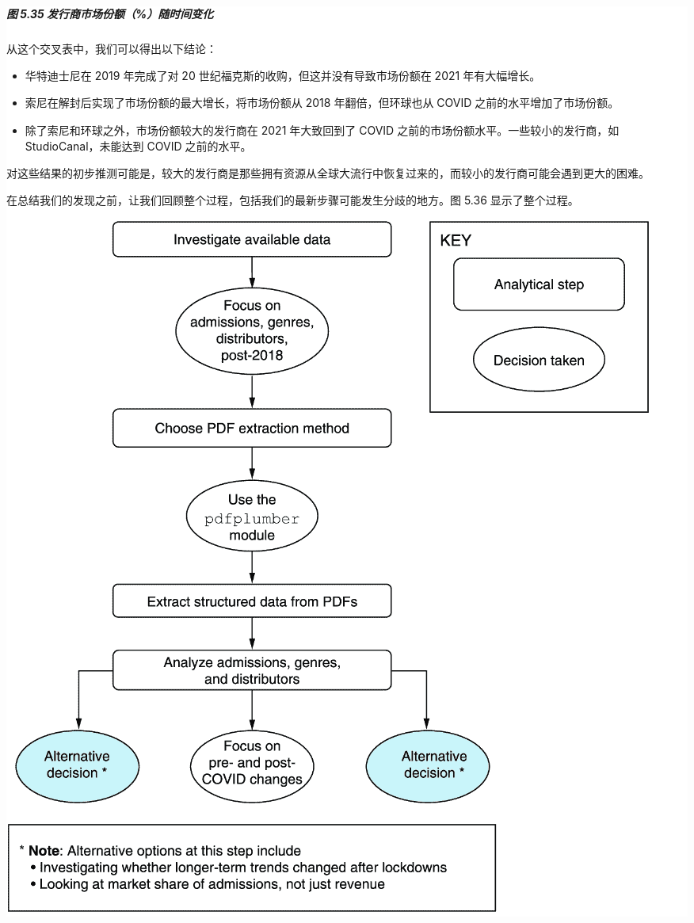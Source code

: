 ##### 图 5.35 发行商市场份额（%）随时间变化

从这个交叉表中，我们可以得出以下结论：

+   华特迪士尼在 2019 年完成了对 20 世纪福克斯的收购，但这并没有导致市场份额在 2021 年有大幅增长。

+   索尼在解封后实现了市场份额的最大增长，将市场份额从 2018 年翻倍，但环球也从 COVID 之前的水平增加了市场份额。

+   除了索尼和环球之外，市场份额较大的发行商在 2021 年大致回到了 COVID 之前的市场份额水平。一些较小的发行商，如 StudioCanal，未能达到 COVID 之前的水平。

对这些结果的初步推测可能是，较大的发行商是那些拥有资源从全球大流行中恢复过来的，而较小的发行商可能会遇到更大的困难。

在总结我们的发现之前，让我们回顾整个过程，包括我们的最新步骤可能发生分歧的地方。图 5.36 显示了整个过程。

![figure](img/5-36.png)
